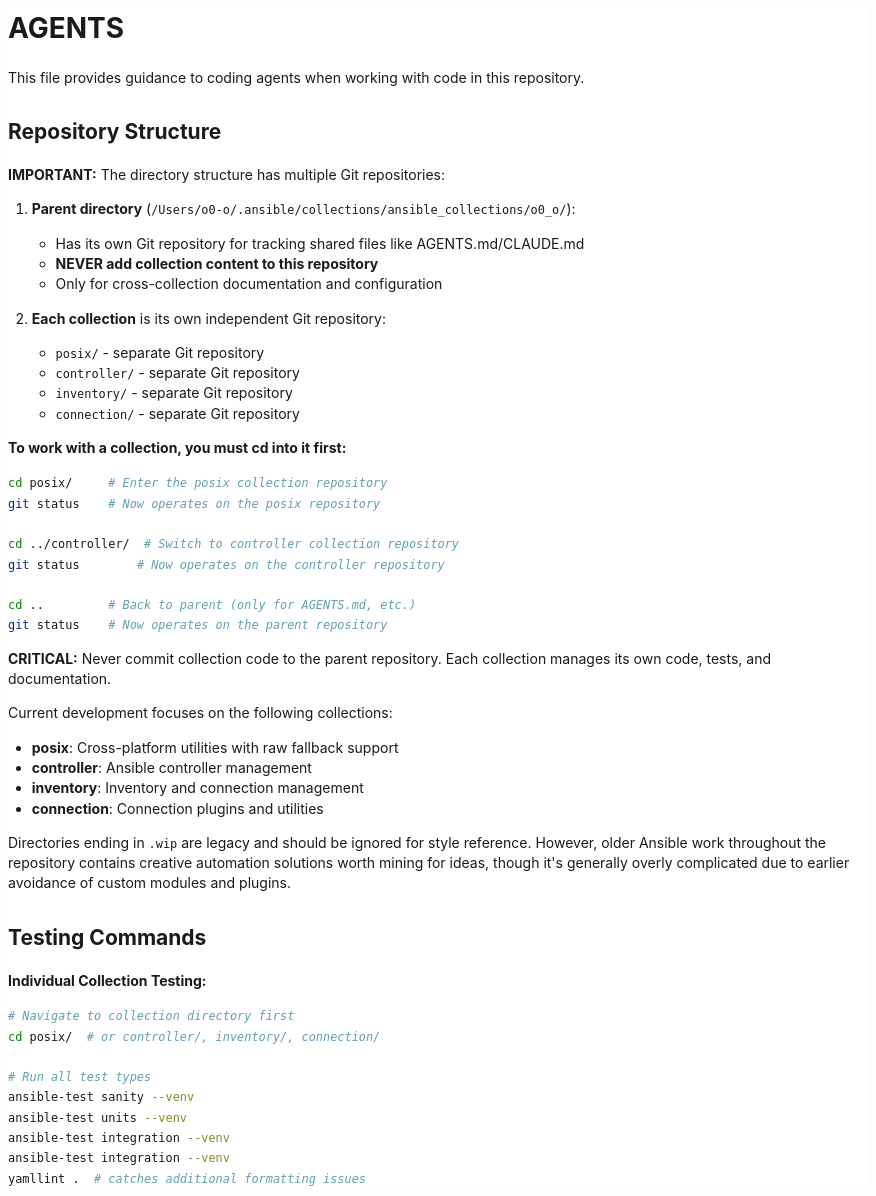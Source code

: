 # AGENTS

This file provides guidance to coding agents when working with code in this
repository.

## Repository Structure

**IMPORTANT:** The directory structure has multiple Git repositories:

1. **Parent directory** (`/Users/o0-o/.ansible/collections/ansible_collections/o0_o/`):
   - Has its own Git repository for tracking shared files like AGENTS.md/CLAUDE.md
   - **NEVER add collection content to this repository**
   - Only for cross-collection documentation and configuration

2. **Each collection** is its own independent Git repository:
   - `posix/` - separate Git repository
   - `controller/` - separate Git repository
   - `inventory/` - separate Git repository
   - `connection/` - separate Git repository

**To work with a collection, you must cd into it first:**
```bash
cd posix/     # Enter the posix collection repository
git status    # Now operates on the posix repository

cd ../controller/  # Switch to controller collection repository
git status        # Now operates on the controller repository

cd ..         # Back to parent (only for AGENTS.md, etc.)
git status    # Now operates on the parent repository
```

**CRITICAL:** Never commit collection code to the parent repository. Each collection manages its own code, tests, and documentation.

Current development focuses on the following collections:
- **posix**: Cross-platform utilities with raw fallback support
- **controller**: Ansible controller management
- **inventory**: Inventory and connection management
- **connection**: Connection plugins and utilities

Directories ending in `.wip` are legacy and should be ignored for style reference. However, older Ansible work throughout the repository contains creative automation solutions worth mining for ideas, though it's generally overly complicated due to earlier avoidance of custom modules and plugins.

## Testing Commands

**Individual Collection Testing:**
```bash
# Navigate to collection directory first
cd posix/  # or controller/, inventory/, connection/

# Run all test types
ansible-test sanity --venv
ansible-test units --venv
ansible-test integration --venv
ansible-test integration --venv
yamllint .  # catches additional formatting issues
```
